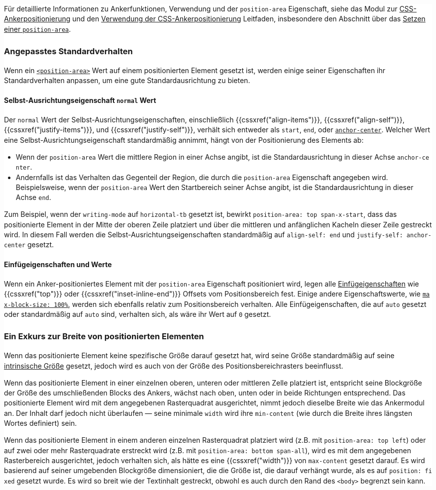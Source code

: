 Für detaillierte Informationen zu Ankerfunktionen, Verwendung und der `position-area` Eigenschaft, siehe das Modul zur [CSS-Ankerpositionierung](/de/docs/Web/CSS/CSS_anchor_positioning) und den [Verwendung der CSS-Ankerpositionierung](/de/docs/Web/CSS/CSS_anchor_positioning/Using) Leitfaden, insbesondere den Abschnitt über das [Setzen einer `position-area`](/de/docs/Web/CSS/CSS_anchor_positioning/Using#setting_a_position-area).

### Angepasstes Standardverhalten

Wenn ein [`<position-area>`](/de/docs/Web/CSS/position-area_value) Wert auf einem positionierten Element gesetzt ist, werden einige seiner Eigenschaften ihr Standardverhalten anpassen, um eine gute Standardausrichtung zu bieten.

#### Selbst-Ausrichtungseigenschaft `normal` Wert

Der `normal` Wert der Selbst-Ausrichtungseigenschaften, einschließlich {{cssxref("align-items")}}, {{cssxref("align-self")}}, {{cssxref("justify-items")}}, und {{cssxref("justify-self")}}, verhält sich entweder als `start`, `end`, oder [`anchor-center`](/de/docs/Web/CSS/CSS_anchor_positioning/Using#centering_on_the_anchor_using_anchor-center). Welcher Wert eine Selbst-Ausrichtungseigenschaft standardmäßig annimmt, hängt von der Positionierung des Elements ab:

- Wenn der `position-area` Wert die mittlere Region in einer Achse angibt, ist die Standardausrichtung in dieser Achse `anchor-center`.
- Andernfalls ist das Verhalten das Gegenteil der Region, die durch die `position-area` Eigenschaft angegeben wird. Beispielsweise, wenn der `position-area` Wert den Startbereich seiner Achse angibt, ist die Standardausrichtung in dieser Achse `end`.

Zum Beispiel, wenn der `writing-mode` auf `horizontal-tb` gesetzt ist, bewirkt `position-area: top span-x-start`, dass das positionierte Element in der Mitte der oberen Zeile platziert und über die mittleren und anfänglichen Kacheln dieser Zeile gestreckt wird. In diesem Fall werden die Selbst-Ausrichtungseigenschaften standardmäßig auf `align-self: end` und `justify-self: anchor-center` gesetzt.

#### Einfügeigenschaften und Werte

Wenn ein Anker-positioniertes Element mit der `position-area` Eigenschaft positioniert wird, legen alle [Einfügeigenschaften](/de/docs/Glossary/inset_properties) wie {{cssxref("top")}} oder {{cssxref("inset-inline-end")}} Offsets vom Positionsbereich fest. Einige andere Eigenschaftswerte, wie [`max-block-size: 100%`](/de/docs/Web/CSS/max-block-size), werden sich ebenfalls relativ zum Positionsbereich verhalten. Alle Einfügeigenschaften, die auf `auto` gesetzt oder standardmäßig auf `auto` sind, verhalten sich, als wäre ihr Wert auf `0` gesetzt.

### Ein Exkurs zur Breite von positionierten Elementen

Wenn das positionierte Element keine spezifische Größe darauf gesetzt hat, wird seine Größe standardmäßig auf seine [intrinsische Größe](/de/docs/Glossary/Intrinsic_Size) gesetzt, jedoch wird es auch von der Größe des Positionsbereichrasters beeinflusst.

Wenn das positionierte Element in einer einzelnen oberen, unteren oder mittleren Zelle platziert ist, entspricht seine Blockgröße der Größe des umschließenden Blocks des Ankers, wächst nach oben, unten oder in beide Richtungen entsprechend. Das positionierte Element wird mit dem angegebenen Rasterquadrat ausgerichtet, nimmt jedoch dieselbe Breite wie das Ankermodul an. Der Inhalt darf jedoch nicht überlaufen — seine minimale `width` wird ihre `min-content` (wie durch die Breite ihres längsten Wortes definiert) sein.

Wenn das positionierte Element in einem anderen einzelnen Rasterquadrat platziert wird (z.B. mit `position-area: top left`) oder auf zwei oder mehr Rasterquadrate erstreckt wird (z.B. mit `position-area: bottom span-all`), wird es mit dem angegebenen Rasterbereich ausgerichtet, jedoch verhalten sich, als hätte es eine {{cssxref("width")}} von `max-content` gesetzt darauf. Es wird basierend auf seiner umgebenden Blockgröße dimensioniert, die die Größe ist, die darauf verhängt wurde, als es auf `position: fixed` gesetzt wurde. Es wird so breit wie der Textinhalt gestreckt, obwohl es auch durch den Rand des `<body>` begrenzt sein kann.
